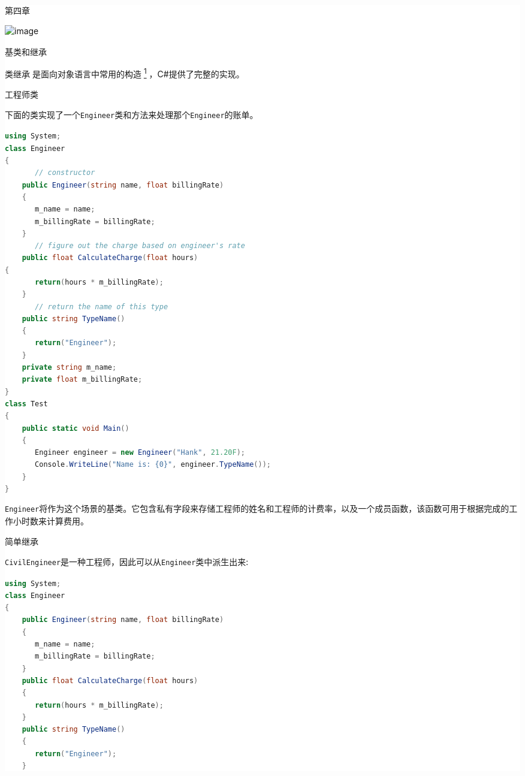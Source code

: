 第四章

![image](images/frontdot.jpg)

基类和继承

类继承 是面向对象语言中常用的构造 [<sup>1</sup>](#Fn1) ，C#提供了完整的实现。

工程师类

下面的类实现了一个`Engineer`类和方法来处理那个`Engineer`的账单。

```cs
using System;
class Engineer
{
       // constructor
    public Engineer(string name, float billingRate)
    {
       m_name = name;
       m_billingRate = billingRate;
    }
       // figure out the charge based on engineer's rate
    public float CalculateCharge(float hours)
{
       return(hours * m_billingRate);
    }
       // return the name of this type
    public string TypeName()
    {
       return("Engineer");
    }
    private string m_name;
    private float m_billingRate;
}
class Test
{
    public static void Main()
    {
       Engineer engineer = new Engineer("Hank", 21.20F);
       Console.WriteLine("Name is: {0}", engineer.TypeName());
    }
}
```

`Engineer`将作为这个场景的基类。它包含私有字段来存储工程师的姓名和工程师的计费率，以及一个成员函数，该函数可用于根据完成的工作小时数来计算费用。

简单继承

`CivilEngineer`是一种工程师，因此可以从`Engineer`类中派生出来:

```cs
using System;
class Engineer
{
    public Engineer(string name, float billingRate)
    {
       m_name = name;
       m_billingRate = billingRate;
    }
    public float CalculateCharge(float hours)
    {
       return(hours * m_billingRate);
    }
    public string TypeName()
    {
       return("Engineer");
    }
```